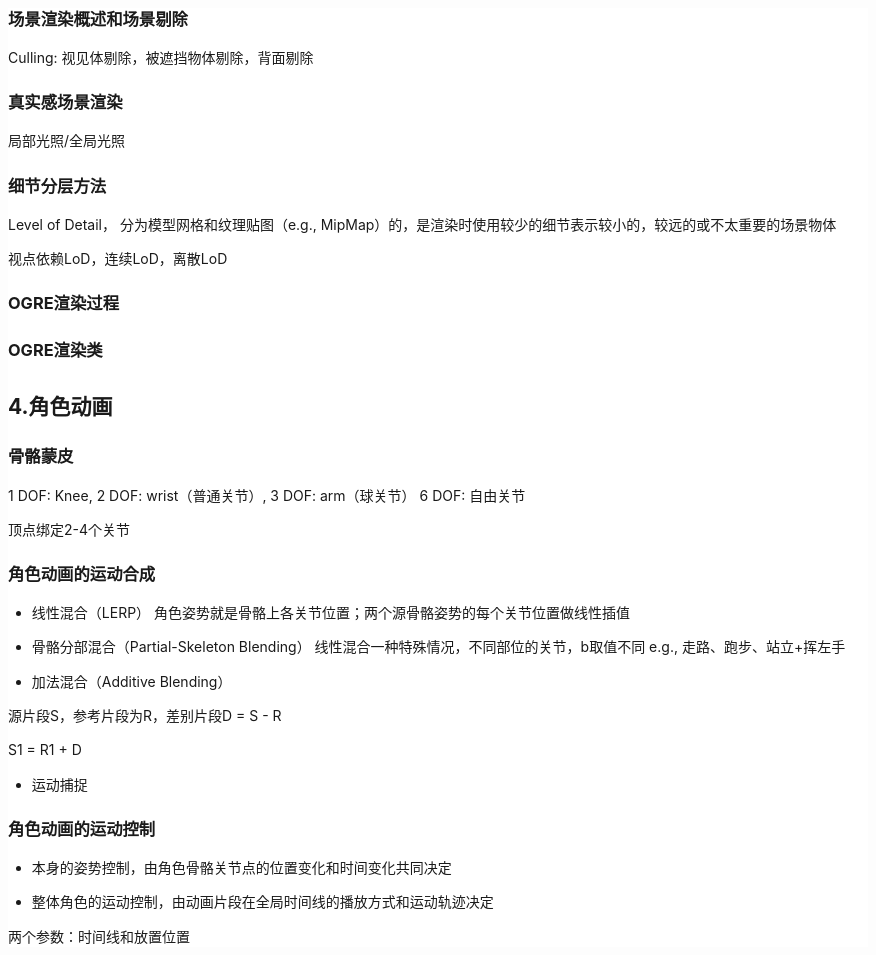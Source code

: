 ### 场景渲染概述和场景剔除

Culling: 视见体剔除，被遮挡物体剔除，背面剔除


### 真实感场景渲染

局部光照/全局光照

### 细节分层方法

Level of Detail， 分为模型网格和纹理贴图（e.g., MipMap）的，是渲染时使用较少的细节表示较小的，较远的或不太重要的场景物体


视点依赖LoD，连续LoD，离散LoD

### OGRE渲染过程

### OGRE渲染类

## 4.角色动画

### 骨骼蒙皮

1 DOF: Knee, 
2 DOF: wrist（普通关节）, 
3 DOF: arm（球关节）
6 DOF: 自由关节

顶点绑定2-4个关节

### 角色动画的运动合成

- 线性混合（LERP）
角色姿势就是骨骼上各关节位置；两个源骨骼姿势的每个关节位置做线性插值

- 骨骼分部混合（Partial-Skeleton Blending）
线性混合一种特殊情况，不同部位的关节，b取值不同
e.g., 走路、跑步、站立+挥左手

- 加法混合（Additive Blending）

源片段S，参考片段为R，差别片段D = S - R

S1 = R1 + D

- 运动捕捉


### 角色动画的运动控制

- 本身的姿势控制，由角色骨骼关节点的位置变化和时间变化共同决定

- 整体角色的运动控制，由动画片段在全局时间线的播放方式和运动轨迹决定

两个参数：时间线和放置位置

